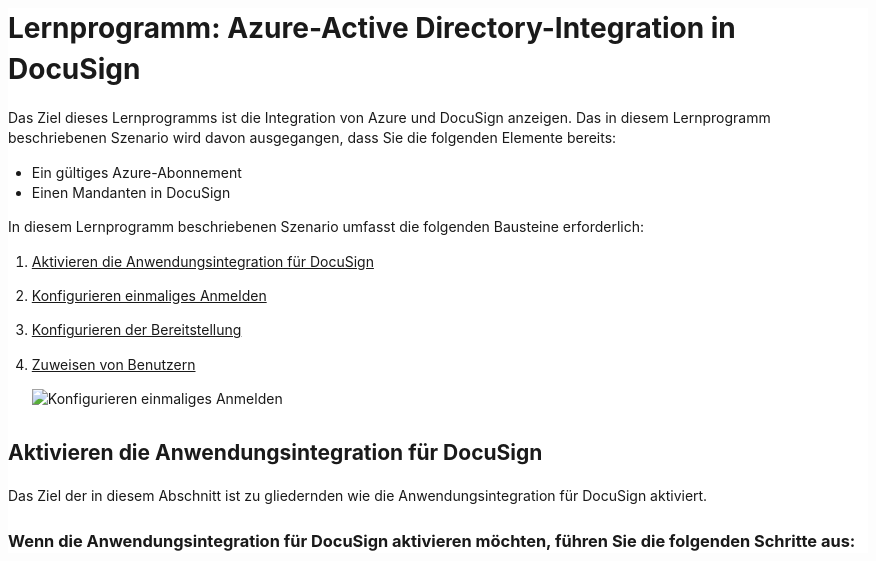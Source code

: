 <properties
    pageTitle="Lernprogramm: Azure-Active Directory-Integration in DocuSign | Microsoft Azure"
    description="Informationen Sie zum einmaligen Anmeldens zwischen Azure Active Directory und DocuSign konfigurieren."
    services="active-directory"
    documentationCenter=""
    authors="jeevansd"
    manager="femila"
    editor=""/>

<tags
    ms.service="active-directory"
    ms.workload="identity"
    ms.tgt_pltfrm="na"
    ms.devlang="na"
    ms.topic="article"
    ms.date="08/16/2016"
    ms.author="jeedes"/>


# <a name="tutorial-azure-active-directory-integration-with-docusign"></a>Lernprogramm: Azure-Active Directory-Integration in DocuSign

Das Ziel dieses Lernprogramms ist die Integration von Azure und DocuSign anzeigen.
Das in diesem Lernprogramm beschriebenen Szenario wird davon ausgegangen, dass Sie die folgenden Elemente bereits:

- Ein gültiges Azure-Abonnement
- Einen Mandanten in DocuSign



In diesem Lernprogramm beschriebenen Szenario umfasst die folgenden Bausteine erforderlich:

1. [Aktivieren die Anwendungsintegration für DocuSign](#enabling-the-application-integration-for-docusign) 


2. [Konfigurieren einmaliges Anmelden](#configuring-single-sign-on) 


3. [Konfigurieren der Bereitstellung](#configuring-account-provisioning) 


4. [Zuweisen von Benutzern](#assigning-users) 

    ![Konfigurieren einmaliges Anmelden][0]
 

## <a name="enabling-the-application-integration-for-docusign"></a>Aktivieren die Anwendungsintegration für DocuSign

Das Ziel der in diesem Abschnitt ist zu gliedernden wie die Anwendungsintegration für DocuSign aktiviert.

### <a name="to-enable-the-application-integration-for-docusign-perform-the-following-steps"></a>Wenn die Anwendungsintegration für DocuSign aktivieren möchten, führen Sie die folgenden Schritte aus:


[0]: ./media/active-directory-saas-docusign-tutorial/tutorial_docusign_00.png
[1]: ./media/active-directory-saas-docusign-tutorial/tutorial_general_01.png
[2]: ./media/active-directory-saas-docusign-tutorial/tutorial_general_02.png
[3]: ./media/active-directory-saas-docusign-tutorial/tutorial_general_03.png
[4]: ./media/active-directory-saas-docusign-tutorial/tutorial_general_04.png
[5]: ./media/active-directory-saas-docusign-tutorial/tutorial_docusign_01.png
[6]: ./media/active-directory-saas-docusign-tutorial/tutorial_docusign_02.png
[7]: ./media/active-directory-saas-docusign-tutorial/tutorial_docusign_03.png
[8]: ./media/active-directory-saas-docusign-tutorial/tutorial_docusign_04.png
[9]: ./media/active-directory-saas-docusign-tutorial/tutorial_docusign_05.png
[10]: ./media/active-directory-saas-docusign-tutorial/tutorial_docusign_06.png
[14]: ./media/active-directory-saas-docusign-tutorial/tutorial_docusign_10.png
[15]: ./media/active-directory-saas-docusign-tutorial/tutorial_docusign_11.png
[30]: ./media/active-directory-saas-docusign-tutorial/tutorial_general_400.png
[31]: ./media/active-directory-saas-docusign-tutorial/tutorial_docusign_12.png
[32]: ./media/active-directory-saas-docusign-tutorial/tutorial_docusign_13.png
[33]: ./media/active-directory-saas-docusign-tutorial/tutorial_docusign_14.png
[40]: ./media/active-directory-saas-docusign-tutorial/tutorial_docusign_15.png
[41]: ./media/active-directory-saas-docusign-tutorial/tutorial_docusign_16.png
[42]: ./media/active-directory-saas-docusign-tutorial/tutorial_docusign_17.png
[43]: ./media/active-directory-saas-docusign-tutorial/tutorial_docusign_18.png
[51]: ./media/active-directory-saas-docusign-tutorial/tutorial_docusign_21.png
[52]: ./media/active-directory-saas-docusign-tutorial/tutorial_docusign_22.png
[53]: ./media/active-directory-saas-docusign-tutorial/tutorial_docusign_23.png
[54]: ./media/active-directory-saas-docusign-tutorial/tutorial_docusign_19.png
[55]: ./media/active-directory-saas-docusign-tutorial/tutorial_docusign_20.png
[56]: ./media/active-directory-saas-docusign-tutorial/tutorial_docusign_24.png
[57]: ./media/active-directory-saas-docusign-tutorial/tutorial_docusign_25.png
[58]: ./media/active-directory-saas-docusign-tutorial/tutorial_docusign_26.png
[59]: ./media/active-directory-saas-docusign-tutorial/tutorial_docusign_27.png
[60]: ./media/active-directory-saas-docusign-tutorial/tutorial_docusign_28.png
[61]: ./media/active-directory-saas-docusign-tutorial/tutorial_docusign_29.png